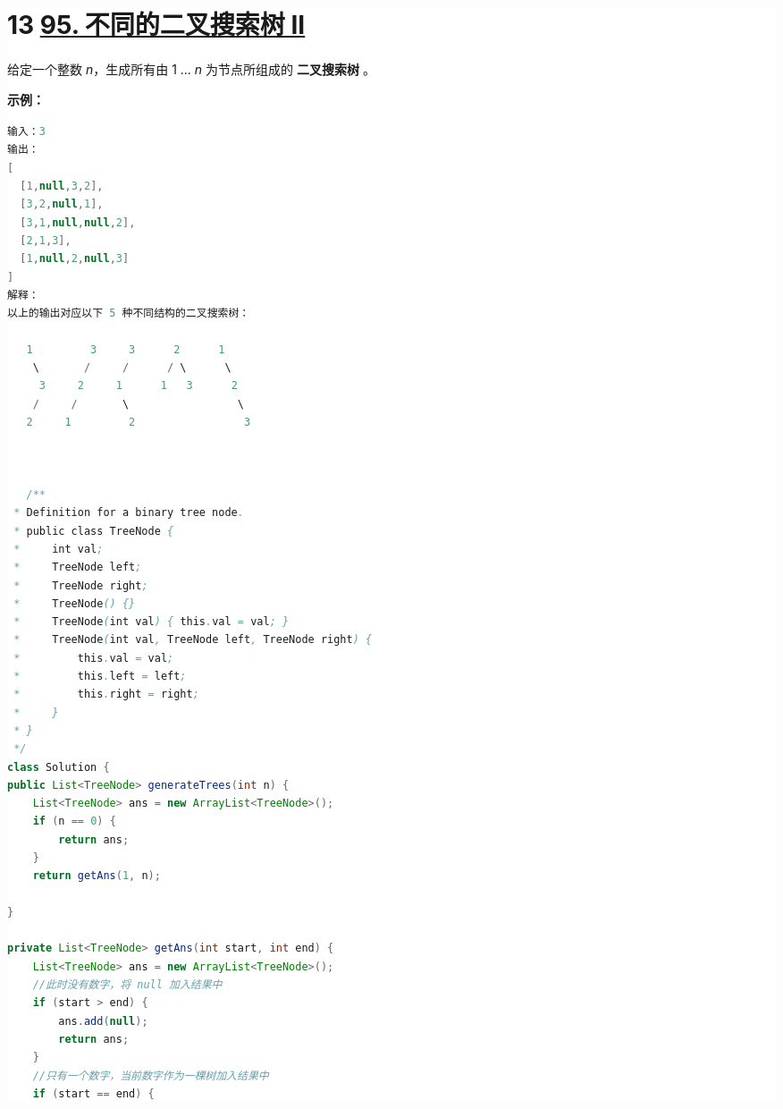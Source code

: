 # 13  [95. 不同的二叉搜索树 II](https://leetcode-cn.com/problems/unique-binary-search-trees-ii/)

给定一个整数 *n*，生成所有由 1 ... *n* 为节点所组成的 **二叉搜索树** 。

 

**示例：**

```java
输入：3
输出：
[
  [1,null,3,2],
  [3,2,null,1],
  [3,1,null,null,2],
  [2,1,3],
  [1,null,2,null,3]
]
解释：
以上的输出对应以下 5 种不同结构的二叉搜索树：

   1         3     3      2      1
    \       /     /      / \      \
     3     2     1      1   3      2
    /     /       \                 \
   2     1         2                 3
   
   
   
   /**
 * Definition for a binary tree node.
 * public class TreeNode {
 *     int val;
 *     TreeNode left;
 *     TreeNode right;
 *     TreeNode() {}
 *     TreeNode(int val) { this.val = val; }
 *     TreeNode(int val, TreeNode left, TreeNode right) {
 *         this.val = val;
 *         this.left = left;
 *         this.right = right;
 *     }
 * }
 */
class Solution {
public List<TreeNode> generateTrees(int n) {
    List<TreeNode> ans = new ArrayList<TreeNode>();
    if (n == 0) {
        return ans;
    }
    return getAns(1, n);

}

private List<TreeNode> getAns(int start, int end) { 
    List<TreeNode> ans = new ArrayList<TreeNode>();
    //此时没有数字，将 null 加入结果中
    if (start > end) {
        ans.add(null);
        return ans;
    }
    //只有一个数字，当前数字作为一棵树加入结果中
    if (start == end) {
```
